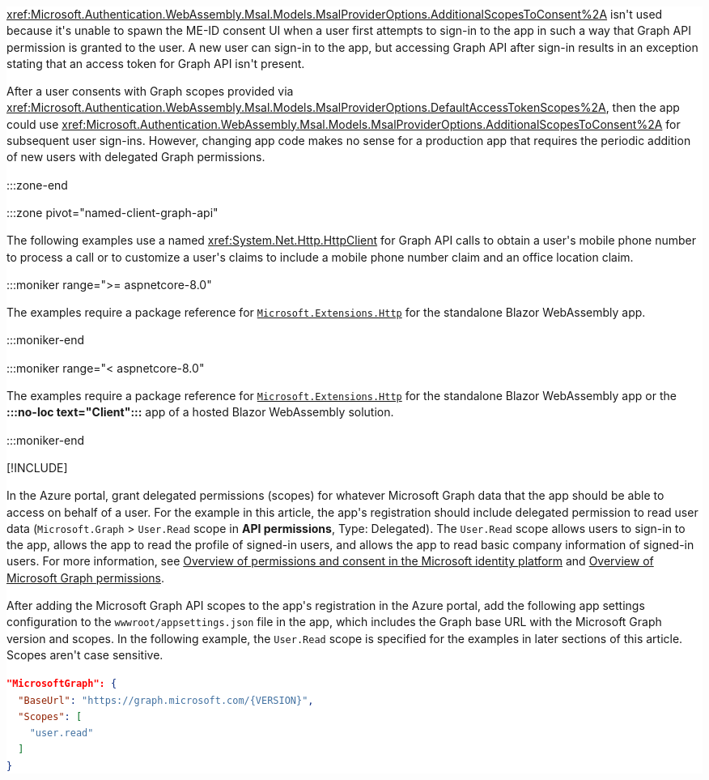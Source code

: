 <xref:Microsoft.Authentication.WebAssembly.Msal.Models.MsalProviderOptions.AdditionalScopesToConsent%2A> isn't used because it's unable to spawn the ME-ID consent UI when a user first attempts to sign-in to the app in such a way that Graph API permission is granted to the user. A new user can sign-in to the app, but accessing Graph API after sign-in results in an exception stating that an access token for Graph API isn't present.

After a user consents with Graph scopes provided via <xref:Microsoft.Authentication.WebAssembly.Msal.Models.MsalProviderOptions.DefaultAccessTokenScopes%2A>, then the app could use <xref:Microsoft.Authentication.WebAssembly.Msal.Models.MsalProviderOptions.AdditionalScopesToConsent%2A> for subsequent user sign-ins. However, changing app code makes no sense for a production app that requires the periodic addition of new users with delegated Graph permissions.

:::zone-end

:::zone pivot="named-client-graph-api"

The following examples use a named <xref:System.Net.Http.HttpClient> for Graph API calls to obtain a user's mobile phone number to process a call or to customize a user's claims to include a mobile phone number claim and an office location claim.

:::moniker range=">= aspnetcore-8.0"

The examples require a package reference for [`Microsoft.Extensions.Http`](https://www.nuget.org/packages/Microsoft.Extensions.Http) for the standalone Blazor WebAssembly app.

:::moniker-end

:::moniker range="< aspnetcore-8.0"

The examples require a package reference for [`Microsoft.Extensions.Http`](https://www.nuget.org/packages/Microsoft.Extensions.Http) for the standalone Blazor WebAssembly app or the **:::no-loc text="Client":::** app of a hosted Blazor WebAssembly solution.

:::moniker-end

[!INCLUDE[](~/includes/package-reference.md)]

In the Azure portal, grant delegated permissions (scopes) for whatever Microsoft Graph data that the app should be able to access on behalf of a user. For the example in this article, the app's registration should include delegated permission to read user data (`Microsoft.Graph` > `User.Read` scope in **API permissions**, Type: Delegated). The `User.Read` scope allows users to sign-in to the app, allows the app to read the profile of signed-in users, and allows the app to read basic company information of signed-in users. For more information, see [Overview of permissions and consent in the Microsoft identity platform](/entra/identity-platform/permissions-consent-overview) and [Overview of Microsoft Graph permissions](/graph/permissions-overview).

After adding the Microsoft Graph API scopes to the app's registration in the Azure portal, add the following app settings configuration to the `wwwroot/appsettings.json` file in the app, which includes the Graph base URL with the Microsoft Graph version and scopes. In the following example, the `User.Read` scope is specified for the examples in later sections of this article. Scopes aren't case sensitive.

```json
"MicrosoftGraph": {
  "BaseUrl": "https://graph.microsoft.com/{VERSION}",
  "Scopes": [
    "user.read"
  ]
}
```
